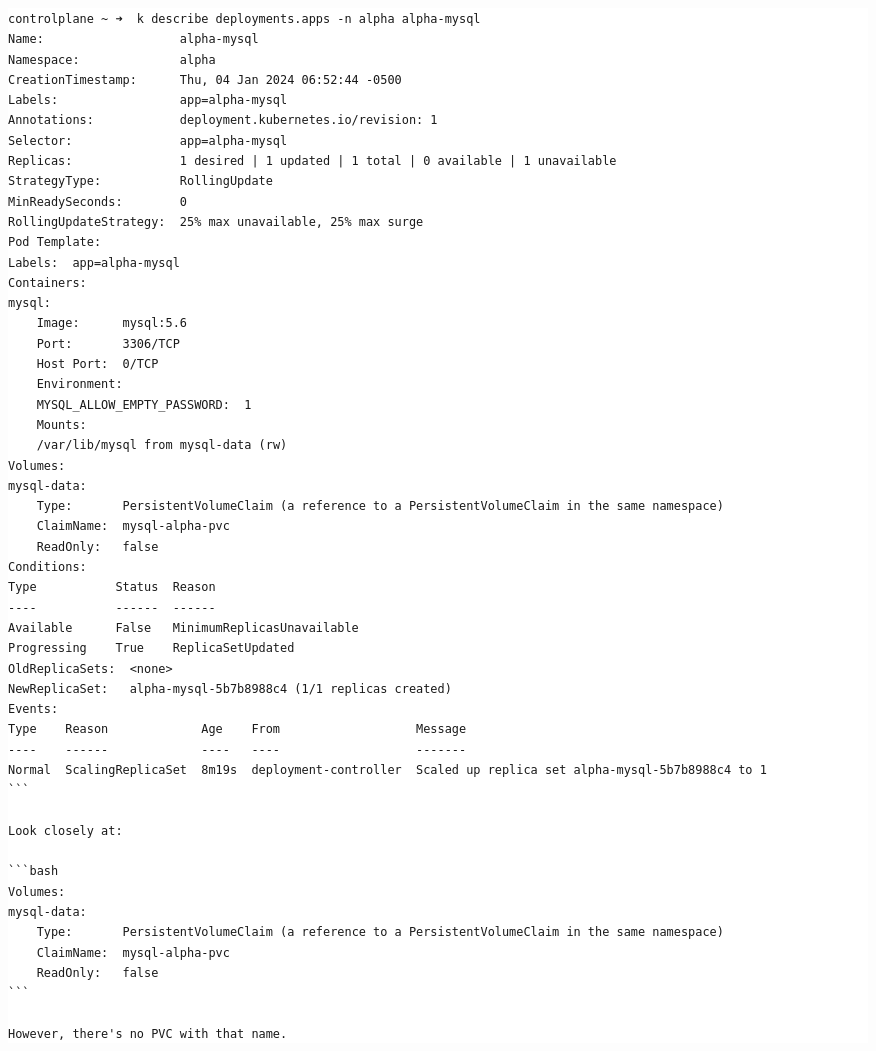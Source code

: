     controlplane ~ ➜  k describe deployments.apps -n alpha alpha-mysql 
    Name:                   alpha-mysql
    Namespace:              alpha
    CreationTimestamp:      Thu, 04 Jan 2024 06:52:44 -0500
    Labels:                 app=alpha-mysql
    Annotations:            deployment.kubernetes.io/revision: 1
    Selector:               app=alpha-mysql
    Replicas:               1 desired | 1 updated | 1 total | 0 available | 1 unavailable
    StrategyType:           RollingUpdate
    MinReadySeconds:        0
    RollingUpdateStrategy:  25% max unavailable, 25% max surge
    Pod Template:
    Labels:  app=alpha-mysql
    Containers:
    mysql:
        Image:      mysql:5.6
        Port:       3306/TCP
        Host Port:  0/TCP
        Environment:
        MYSQL_ALLOW_EMPTY_PASSWORD:  1
        Mounts:
        /var/lib/mysql from mysql-data (rw)
    Volumes:
    mysql-data:
        Type:       PersistentVolumeClaim (a reference to a PersistentVolumeClaim in the same namespace)
        ClaimName:  mysql-alpha-pvc
        ReadOnly:   false
    Conditions:
    Type           Status  Reason
    ----           ------  ------
    Available      False   MinimumReplicasUnavailable
    Progressing    True    ReplicaSetUpdated
    OldReplicaSets:  <none>
    NewReplicaSet:   alpha-mysql-5b7b8988c4 (1/1 replicas created)
    Events:
    Type    Reason             Age    From                   Message
    ----    ------             ----   ----                   -------
    Normal  ScalingReplicaSet  8m19s  deployment-controller  Scaled up replica set alpha-mysql-5b7b8988c4 to 1
    ```

    Look closely at:

    ```bash
    Volumes:
    mysql-data:
        Type:       PersistentVolumeClaim (a reference to a PersistentVolumeClaim in the same namespace)
        ClaimName:  mysql-alpha-pvc
        ReadOnly:   false 
    ```

    However, there's no PVC with that name. 
